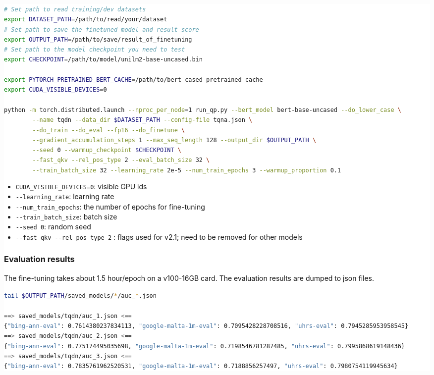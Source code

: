 ```bash
# Set path to read training/dev datasets
export DATASET_PATH=/path/to/read/your/dataset
# Set path to save the finetuned model and result score
export OUTPUT_PATH=/path/to/save/result_of_finetuning
# Set path to the model checkpoint you need to test 
export CHECKPOINT=/path/to/model/unilm2-base-uncased.bin

export PYTORCH_PRETRAINED_BERT_CACHE=/path/to/bert-cased-pretrained-cache
export CUDA_VISIBLE_DEVICES=0

python -m torch.distributed.launch --nproc_per_node=1 run_qp.py --bert_model bert-base-uncased --do_lower_case \
        --name tqdn --data_dir $DATASET_PATH --config-file tqna.json \
        --do_train --do_eval --fp16 --do_finetune \
        --gradient_accumulation_steps 1 --max_seq_length 128 --output_dir $OUTPUT_PATH \
        --seed 0 --warmup_checkpoint $CHECKPOINT \
        --fast_qkv --rel_pos_type 2 --eval_batch_size 32 \
        --train_batch_size 32 --learning_rate 2e-5 --num_train_epochs 3 --warmup_proportion 0.1
```

- `CUDA_VISIBLE_DEVICES=0`: visible GPU ids
- `--learning_rate`: learning rate
- `--num_train_epochs`: the number of epochs for fine-tuning
- `--train_batch_size`: batch size
- `--seed 0`: random seed
- `--fast_qkv --rel_pos_type 2` : flags used for v2.1; need to be removed for other models

### Evaluation results

The fine-tuning takes about 1.5 hour/epoch on a v100-16GB card. The evaluation results are dumped to json files.

```bash
tail $OUTPUT_PATH/saved_models/*/auc_*.json

==> saved_models/tqdn/auc_1.json <==
{"bing-ann-eval": 0.7614380237834113, "google-malta-1m-eval": 0.7095428228708516, "uhrs-eval": 0.7945285953958545}
==> saved_models/tqdn/auc_2.json <==
{"bing-ann-eval": 0.775174495035698, "google-malta-1m-eval": 0.7198546781287485, "uhrs-eval": 0.7995868619148436}
==> saved_models/tqdn/auc_3.json <==
{"bing-ann-eval": 0.7835761962520531, "google-malta-1m-eval": 0.7188856257497, "uhrs-eval": 0.7980754119945634}
```
